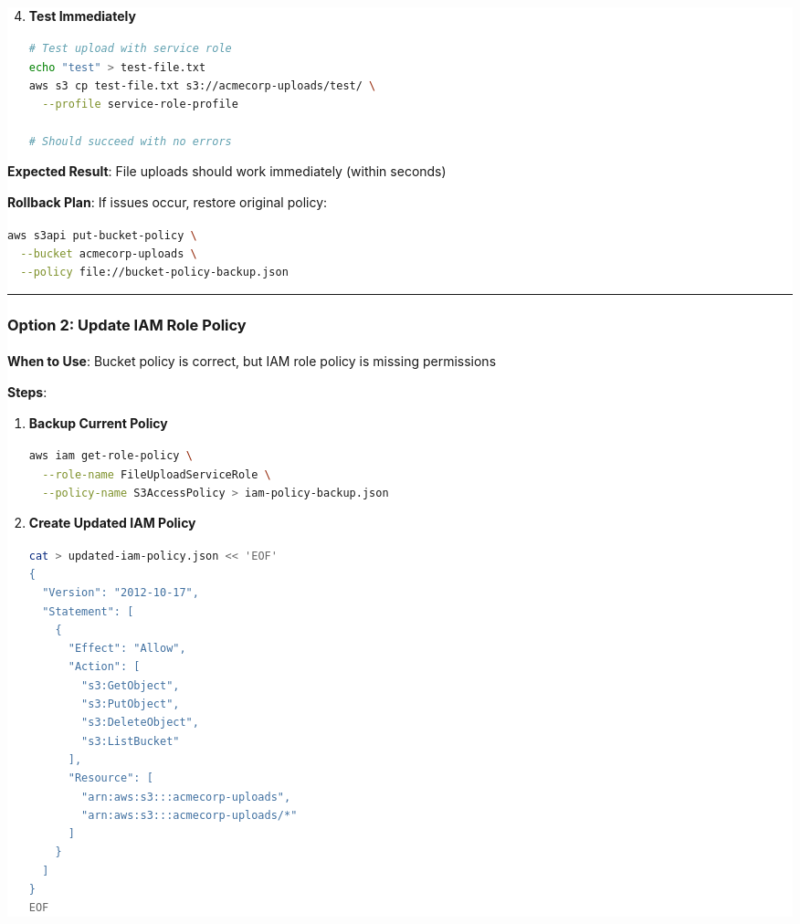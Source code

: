 4. **Test Immediately**
   ```bash
   # Test upload with service role
   echo "test" > test-file.txt
   aws s3 cp test-file.txt s3://acmecorp-uploads/test/ \
     --profile service-role-profile
   
   # Should succeed with no errors
   ```

**Expected Result**: File uploads should work immediately (within seconds)

**Rollback Plan**: If issues occur, restore original policy:
```bash
aws s3api put-bucket-policy \
  --bucket acmecorp-uploads \
  --policy file://bucket-policy-backup.json
```

---

### Option 2: Update IAM Role Policy

**When to Use**: Bucket policy is correct, but IAM role policy is missing permissions

**Steps**:

1. **Backup Current Policy**
   ```bash
   aws iam get-role-policy \
     --role-name FileUploadServiceRole \
     --policy-name S3AccessPolicy > iam-policy-backup.json
   ```

2. **Create Updated IAM Policy**
   ```bash
   cat > updated-iam-policy.json << 'EOF'
   {
     "Version": "2012-10-17",
     "Statement": [
       {
         "Effect": "Allow",
         "Action": [
           "s3:GetObject",
           "s3:PutObject",
           "s3:DeleteObject",
           "s3:ListBucket"
         ],
         "Resource": [
           "arn:aws:s3:::acmecorp-uploads",
           "arn:aws:s3:::acmecorp-uploads/*"
         ]
       }
     ]
   }
   EOF
   ```
